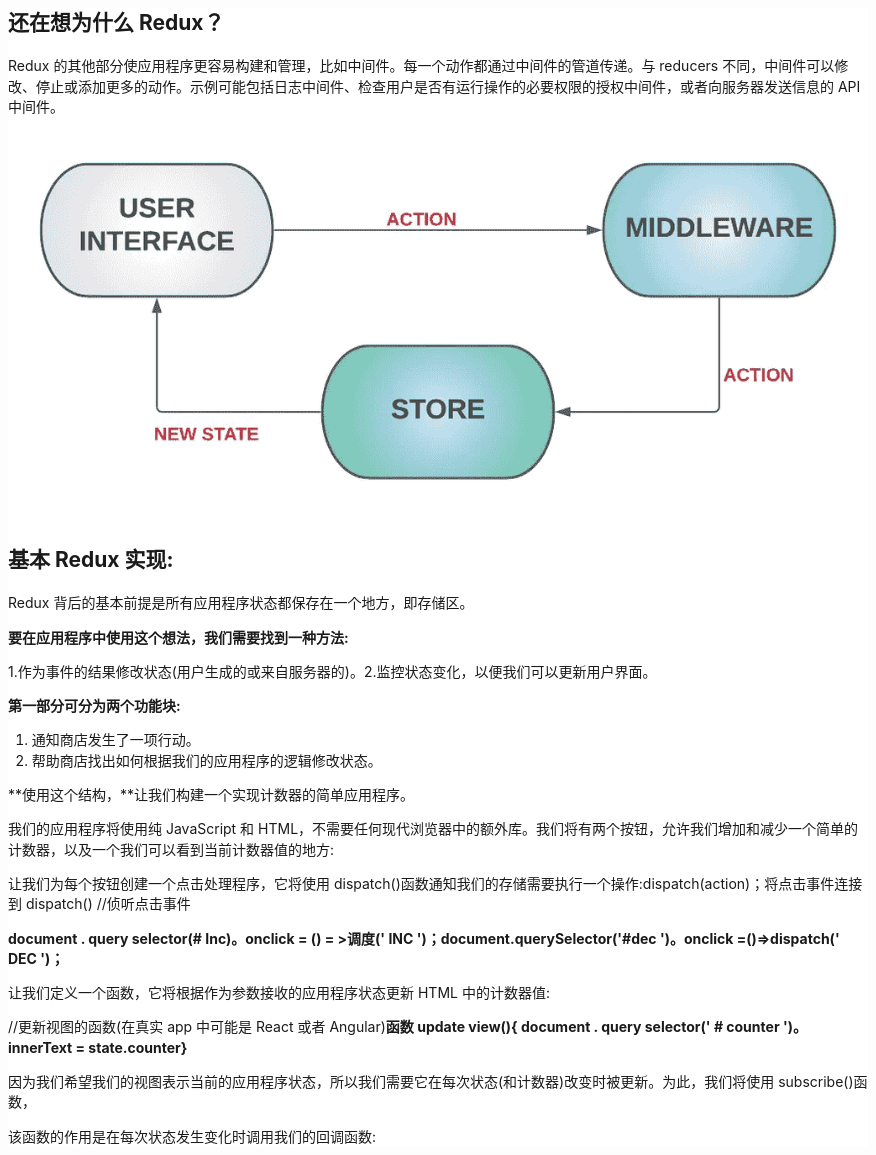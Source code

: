 ## 还在想为什么 Redux？

Redux 的其他部分使应用程序更容易构建和管理，比如中间件。每一个动作都通过中间件的管道传递。与 reducers 不同，中间件可以修改、停止或添加更多的动作。示例可能包括日志中间件、检查用户是否有运行操作的必要权限的授权中间件，或者向服务器发送信息的 API 中间件。

![](img/d457d85a79a8bd063384b804a0ff2d28.png)

## 基本 Redux 实现:

Redux 背后的基本前提是所有应用程序状态都保存在一个地方，即存储区。

**要在应用程序中使用这个想法，我们需要找到一种方法:**

1.作为事件的结果修改状态(用户生成的或来自服务器的)。2.监控状态变化，以便我们可以更新用户界面。

**第一部分可分为两个功能块:**

1.  通知商店发生了一项行动。
2.  帮助商店找出如何根据我们的应用程序的逻辑修改状态。

**使用这个结构，**让我们构建一个实现计数器的简单应用程序。

我们的应用程序将使用纯 JavaScript 和 HTML，不需要任何现代浏览器中的额外库。我们将有两个按钮，允许我们增加和减少一个简单的计数器，以及一个我们可以看到当前计数器值的地方:

让我们为每个按钮创建一个点击处理程序，它将使用 dispatch()函数通知我们的存储需要执行一个操作:dispatch(action)；将点击事件连接到 dispatch() //侦听点击事件

**document . query selector(# Inc)。onclick = () = >调度(' INC ')；document.querySelector('#dec ')。onclick =()=>dispatch(' DEC ')；**

让我们定义一个函数，它将根据作为参数接收的应用程序状态更新 HTML 中的计数器值:

//更新视图的函数(在真实 app 中可能是 React 或者 Angular)**函数 update view(){ document . query selector(' # counter ')。innerText = state.counter}**

因为我们希望我们的视图表示当前的应用程序状态，所以我们需要它在每次状态(和计数器)改变时被更新。为此，我们将使用 subscribe()函数，

该函数的作用是在每次状态发生变化时调用我们的回调函数:
